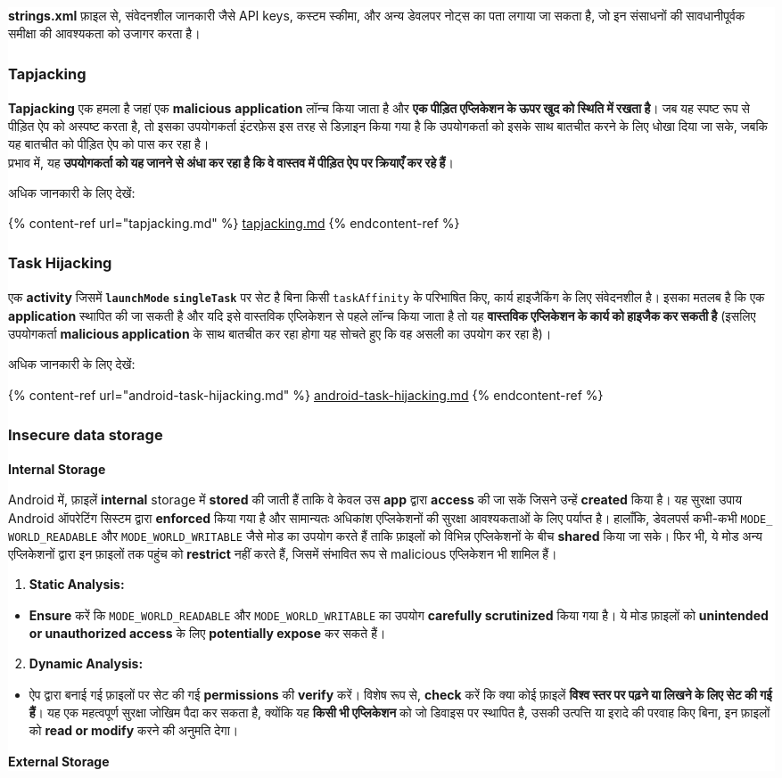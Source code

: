 **strings.xml** फ़ाइल से, संवेदनशील जानकारी जैसे API keys, कस्टम स्कीमा, और अन्य डेवलपर नोट्स का पता लगाया जा सकता है, जो इन संसाधनों की सावधानीपूर्वक समीक्षा की आवश्यकता को उजागर करता है।

### Tapjacking

**Tapjacking** एक हमला है जहां एक **malicious** **application** लॉन्च किया जाता है और **एक पीड़ित एप्लिकेशन के ऊपर खुद को स्थिति में रखता है**। जब यह स्पष्ट रूप से पीड़ित ऐप को अस्पष्ट करता है, तो इसका उपयोगकर्ता इंटरफ़ेस इस तरह से डिज़ाइन किया गया है कि उपयोगकर्ता को इसके साथ बातचीत करने के लिए धोखा दिया जा सके, जबकि यह बातचीत को पीड़ित ऐप को पास कर रहा है।\
प्रभाव में, यह **उपयोगकर्ता को यह जानने से अंधा कर रहा है कि वे वास्तव में पीड़ित ऐप पर क्रियाएँ कर रहे हैं**।

अधिक जानकारी के लिए देखें:

{% content-ref url="tapjacking.md" %}
[tapjacking.md](tapjacking.md)
{% endcontent-ref %}

### Task Hijacking

एक **activity** जिसमें **`launchMode`** **`singleTask`** पर सेट है बिना किसी `taskAffinity` के परिभाषित किए, कार्य हाइजैकिंग के लिए संवेदनशील है। इसका मतलब है कि एक **application** स्थापित की जा सकती है और यदि इसे वास्तविक एप्लिकेशन से पहले लॉन्च किया जाता है तो यह **वास्तविक एप्लिकेशन के कार्य को हाइजैक कर सकती है** (इसलिए उपयोगकर्ता **malicious application** के साथ बातचीत कर रहा होगा यह सोचते हुए कि वह असली का उपयोग कर रहा है)।

अधिक जानकारी के लिए देखें:

{% content-ref url="android-task-hijacking.md" %}
[android-task-hijacking.md](android-task-hijacking.md)
{% endcontent-ref %}

### Insecure data storage

**Internal Storage**

Android में, फ़ाइलें **internal** storage में **stored** की जाती हैं ताकि वे केवल उस **app** द्वारा **access** की जा सकें जिसने उन्हें **created** किया है। यह सुरक्षा उपाय Android ऑपरेटिंग सिस्टम द्वारा **enforced** किया गया है और सामान्यतः अधिकांश एप्लिकेशनों की सुरक्षा आवश्यकताओं के लिए पर्याप्त है। हालाँकि, डेवलपर्स कभी-कभी `MODE_WORLD_READABLE` और `MODE_WORLD_WRITABLE` जैसे मोड का उपयोग करते हैं ताकि फ़ाइलों को विभिन्न एप्लिकेशनों के बीच **shared** किया जा सके। फिर भी, ये मोड अन्य एप्लिकेशनों द्वारा इन फ़ाइलों तक पहुंच को **restrict** नहीं करते हैं, जिसमें संभावित रूप से malicious एप्लिकेशन भी शामिल हैं।

1. **Static Analysis:**
* **Ensure** करें कि `MODE_WORLD_READABLE` और `MODE_WORLD_WRITABLE` का उपयोग **carefully scrutinized** किया गया है। ये मोड फ़ाइलों को **unintended or unauthorized access** के लिए **potentially expose** कर सकते हैं।
2. **Dynamic Analysis:**
* ऐप द्वारा बनाई गई फ़ाइलों पर सेट की गई **permissions** की **verify** करें। विशेष रूप से, **check** करें कि क्या कोई फ़ाइलें **विश्व स्तर पर पढ़ने या लिखने के लिए सेट की गई हैं**। यह एक महत्वपूर्ण सुरक्षा जोखिम पैदा कर सकता है, क्योंकि यह **किसी भी एप्लिकेशन** को जो डिवाइस पर स्थापित है, उसकी उत्पत्ति या इरादे की परवाह किए बिना, इन फ़ाइलों को **read or modify** करने की अनुमति देगा।

**External Storage**
